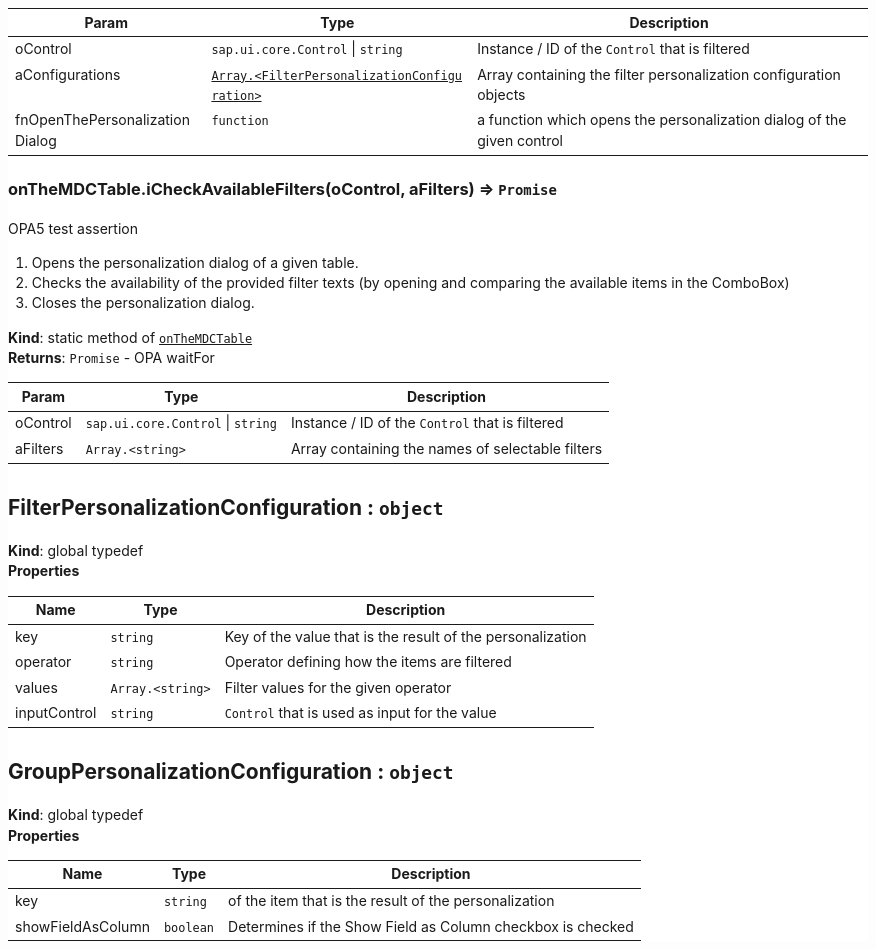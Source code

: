 | Param | Type | Description |
| --- | --- | --- |
| oControl | <code>sap.ui.core.Control</code> \| <code>string</code> | Instance / ID of the <code>Control</code> that is filtered |
| aConfigurations | [<code>Array.&lt;FilterPersonalizationConfiguration&gt;</code>](#FilterPersonalizationConfiguration) | Array containing the filter personalization configuration objects |
| fnOpenThePersonalizationDialog | <code>function</code> | a function which opens the personalization dialog of the given control |

<a name="onTheMDCTable.iCheckAvailableFilters"></a>

### onTheMDCTable.iCheckAvailableFilters(oControl, aFilters) ⇒ <code>Promise</code>
OPA5 test assertion
1. Opens the personalization dialog of a given table.
2. Checks the availability of the provided filter texts (by opening and comparing the available items in the ComboBox)
3. Closes the personalization dialog.

**Kind**: static method of [<code>onTheMDCTable</code>](#onTheMDCTable)  
**Returns**: <code>Promise</code> - OPA waitFor  

| Param | Type | Description |
| --- | --- | --- |
| oControl | <code>sap.ui.core.Control</code> \| <code>string</code> | Instance / ID of the <code>Control</code> that is filtered |
| aFilters | <code>Array.&lt;string&gt;</code> | Array containing the names of selectable filters |

<a name="FilterPersonalizationConfiguration"></a>

## FilterPersonalizationConfiguration : <code>object</code>
**Kind**: global typedef  
**Properties**

| Name | Type | Description |
| --- | --- | --- |
| key | <code>string</code> | Key of the value that is the result of the personalization |
| operator | <code>string</code> | Operator defining how the items are filtered |
| values | <code>Array.&lt;string&gt;</code> | Filter values for the given operator |
| inputControl | <code>string</code> | <code>Control</code> that is used as input for the value |

<a name="GroupPersonalizationConfiguration"></a>

## GroupPersonalizationConfiguration : <code>object</code>
**Kind**: global typedef  
**Properties**

| Name | Type | Description |
| --- | --- | --- |
| key | <code>string</code> | of the item that is the result of the personalization |
| showFieldAsColumn | <code>boolean</code> | Determines if the Show Field as Column checkbox is checked |
